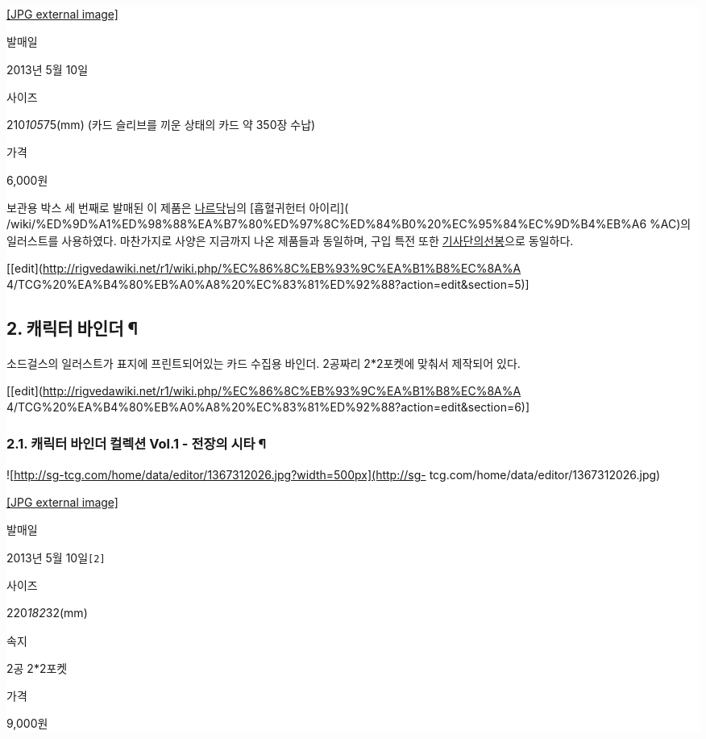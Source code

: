[[JPG external image]](http://sg-tcg.com/home/data/editor/1367311970.jpg)

  

발매일

2013년 5월 10일

사이즈

210*105*75(mm) (카드 슬리브를 끼운 상태의 카드 약 350장 수납)

가격

6,000원

  
보관용 박스 세 번째로 발매된 이 제품은 [나르닥](%EB%82%98%EB%A5%B4%EB%8B%A5.md)님의 [흡혈귀헌터 아이리](
/wiki/%ED%9D%A1%ED%98%88%EA%B7%80%ED%97%8C%ED%84%B0%20%EC%95%84%EC%9D%B4%EB%A6
%AC)의 일러스트를 사용하였다. 마찬가지로 사양은 지금까지 나온 제품들과 동일하며, 구입 특전 또한 [기사단의선봉](%EA%B8%B0%EC%82%AC%EB%8B%A8%EC%9D%98%20%EC%84%A0%EB%B4%89.md)으로 동일하다.

  
  

[[edit](http://rigvedawiki.net/r1/wiki.php/%EC%86%8C%EB%93%9C%EA%B1%B8%EC%8A%A
4/TCG%20%EA%B4%80%EB%A0%A8%20%EC%83%81%ED%92%88?action=edit&section=5)]

## 2. 캐릭터 바인더 ¶

  

소드걸스의 일러스트가 표지에 프린트되어있는 카드 수집용 바인더. 2공짜리 2*2포켓에 맞춰서 제작되어 있다.  
  
  

[[edit](http://rigvedawiki.net/r1/wiki.php/%EC%86%8C%EB%93%9C%EA%B1%B8%EC%8A%A
4/TCG%20%EA%B4%80%EB%A0%A8%20%EC%83%81%ED%92%88?action=edit&section=6)]

### 2.1. 캐릭터 바인더 컬렉션 Vol.1 - 전장의 시타 ¶

![http://sg-tcg.com/home/data/editor/1367312026.jpg?width=500px](http://sg-
tcg.com/home/data/editor/1367312026.jpg)

[[JPG external image]](http://sg-tcg.com/home/data/editor/1367312026.jpg)

  

발매일

2013년 5월 10일`[2]`

사이즈

220*182*32(mm)

속지

2공 2*2포켓

가격

9,000원

